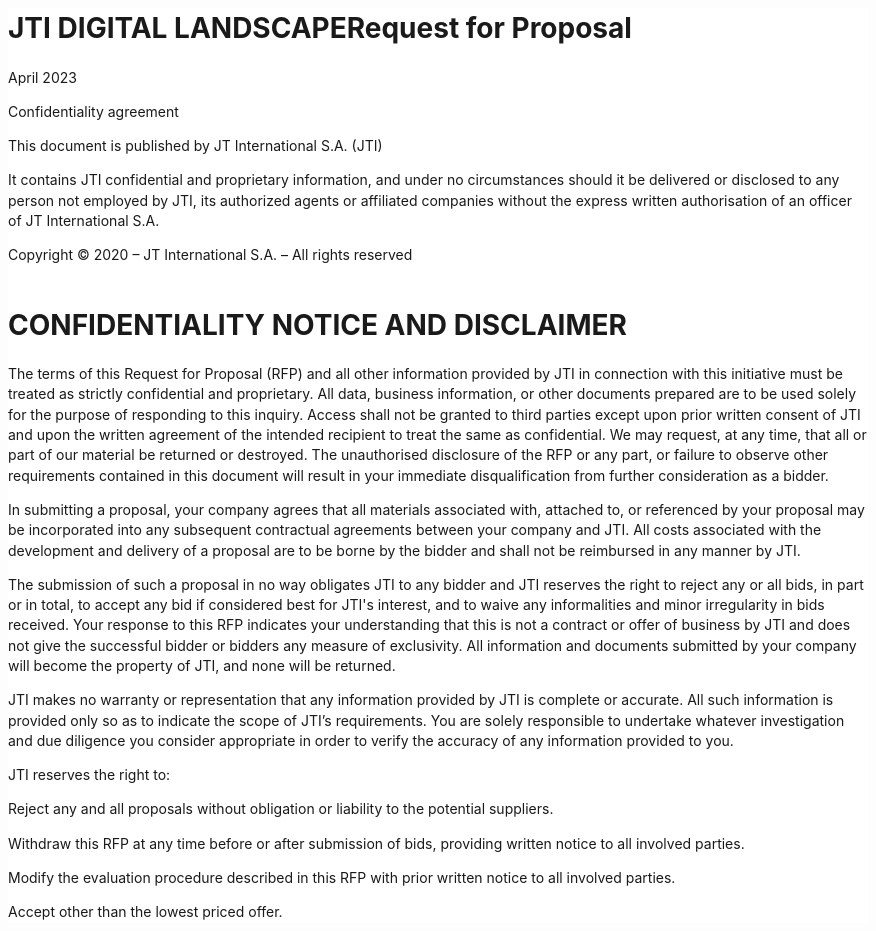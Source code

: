 # JTI DIGITAL LANDSCAPERequest for Proposal

April 2023

Confidentiality agreement

This document is published by JT International S.A. (JTI)

It contains JTI confidential and proprietary information, and under no circumstances should it be delivered or disclosed to any person not employed by JTI, its authorized agents or affiliated companies without the express written authorisation of an officer of JT International S.A.

Copyright © 2020 – JT International S.A. – All rights reserved



# CONFIDENTIALITY NOTICE AND DISCLAIMER

The terms of this Request for Proposal (RFP) and all other information provided by JTI in connection with this initiative must be treated as strictly confidential and proprietary. All data, business information, or other documents prepared are to be used solely for the purpose of responding to this inquiry. Access shall not be granted to third parties except upon prior written consent of JTI and upon the written agreement of the intended recipient to treat the same as confidential. We may request, at any time, that all or part of our material be returned or destroyed. The unauthorised disclosure of the RFP or any part, or failure to observe other requirements contained in this document will result in your immediate disqualification from further consideration as a bidder.

In submitting a proposal, your company agrees that all materials associated with, attached to, or referenced by your proposal may be incorporated into any subsequent contractual agreements between your company and JTI. All costs associated with the development and delivery of a proposal are to be borne by the bidder and shall not be reimbursed in any manner by JTI.

The submission of such a proposal in no way obligates JTI to any bidder and JTI reserves the right to reject any or all bids, in part or in total, to accept any bid if considered best for JTI's interest, and to waive any informalities and minor irregularity in bids received. Your response to this RFP indicates your understanding that this is not a contract or offer of business by JTI and does not give the successful bidder or bidders any measure of exclusivity. All information and documents submitted by your company will become the property of JTI, and none will be returned. 

JTI makes no warranty or representation that any information provided by JTI is complete or accurate. All such information is provided only so as to indicate the scope of JTI’s requirements. You are solely responsible to undertake whatever investigation and due diligence you consider appropriate in order to verify the accuracy of any information provided to you.

JTI reserves the right to:

Reject any and all proposals without obligation or liability to the potential suppliers.

Withdraw this RFP at any time before or after submission of bids, providing written notice to all involved parties.

Modify the evaluation procedure described in this RFP with prior written notice to all involved parties.

Accept other than the lowest priced offer.
